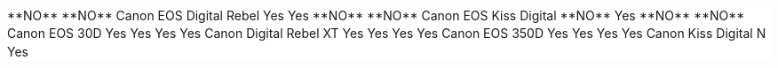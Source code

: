 </td>
<td >**NO**
</td>
<td >**NO**
</td></tr>
  <tr class="even" >
<td >Canon EOS Digital Rebel
</td>
<td >Yes
</td>
<td >Yes
</td>
<td >**NO**
</td>
<td >**NO**
</td></tr>
  <tr class="odd" >
<td >Canon EOS Kiss Digital
</td>
<td >**NO**
</td>
<td >Yes
</td>
<td >**NO**
</td>
<td >**NO**
</td></tr>
  <tr class="even" >
<td >Canon EOS 30D
</td>
<td >Yes
</td>
<td >Yes
</td>
<td >Yes
</td>
<td >Yes
</td></tr>
  <tr class="odd" >
<td >Canon Digital Rebel XT
</td>
<td >Yes
</td>
<td >Yes
</td>
<td >Yes
</td>
<td >Yes
</td></tr>
  <tr class="even" >
<td >Canon EOS 350D
</td>
<td >Yes
</td>
<td >Yes
</td>
<td >Yes
</td>
<td >Yes
</td></tr>
  <tr class="odd" >
<td >Canon Kiss Digital N
</td>
<td >Yes